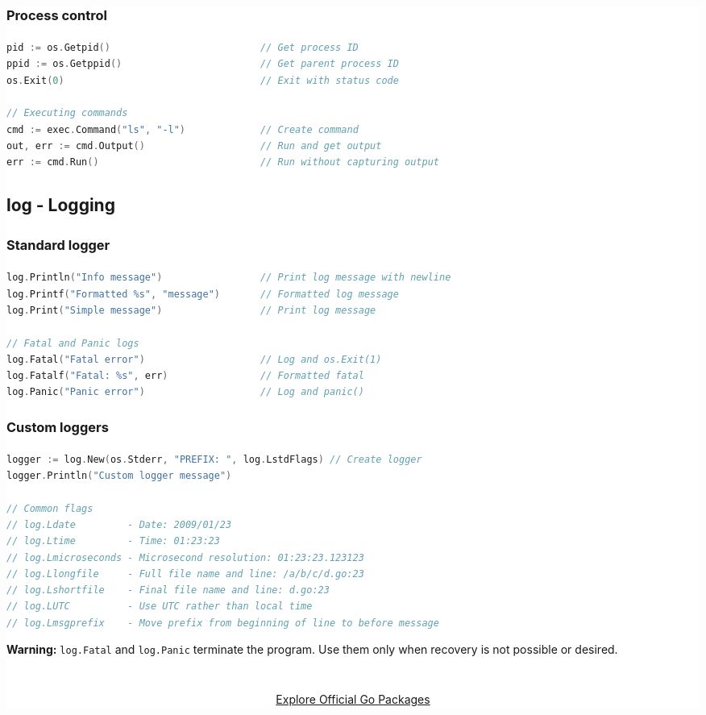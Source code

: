   <div class="function-usage">
    <h3>Process control</h3>
    
```go
pid := os.Getpid()                          // Get process ID
ppid := os.Getppid()                        // Get parent process ID
os.Exit(0)                                  // Exit with status code

// Executing commands
cmd := exec.Command("ls", "-l")             // Create command
out, err := cmd.Output()                    // Run and get output
err := cmd.Run()                            // Run without capturing output
```
  </div>
</div>

<div class="function-section" id="log">
  <h2>log - Logging</h2>

  <div class="function-usage">
    <h3>Standard logger</h3>
    
```go
log.Println("Info message")                 // Print log message with newline
log.Printf("Formatted %s", "message")       // Formatted log message
log.Print("Simple message")                 // Print log message

// Fatal and Panic logs
log.Fatal("Fatal error")                    // Log and os.Exit(1)
log.Fatalf("Fatal: %s", err)                // Formatted fatal
log.Panic("Panic error")                    // Log and panic()
```
  </div>

  <div class="function-usage">
    <h3>Custom loggers</h3>
    
```go
logger := log.New(os.Stderr, "PREFIX: ", log.LstdFlags) // Create logger
logger.Println("Custom logger message")

// Common flags
// log.Ldate         - Date: 2009/01/23
// log.Ltime         - Time: 01:23:23
// log.Lmicroseconds - Microsecond resolution: 01:23:23.123123
// log.Llongfile     - Full file name and line: /a/b/c/d.go:23
// log.Lshortfile    - Final file name and line: d.go:23
// log.LUTC          - Use UTC rather than local time
// log.Lmsgprefix    - Move prefix from beginning of line to before message
```
  </div>

  <div class="warning">
    <strong>Warning:</strong> <code>log.Fatal</code> and <code>log.Panic</code> terminate the program. Use them only when recovery is not possible or desired.
  </div>
</div>

<div style="margin-top: 3rem; text-align: center;">
  <a href="https://golang.org/pkg/" class="btn btn-primary" target="_blank">Explore Official Go Packages</a>
</div>
